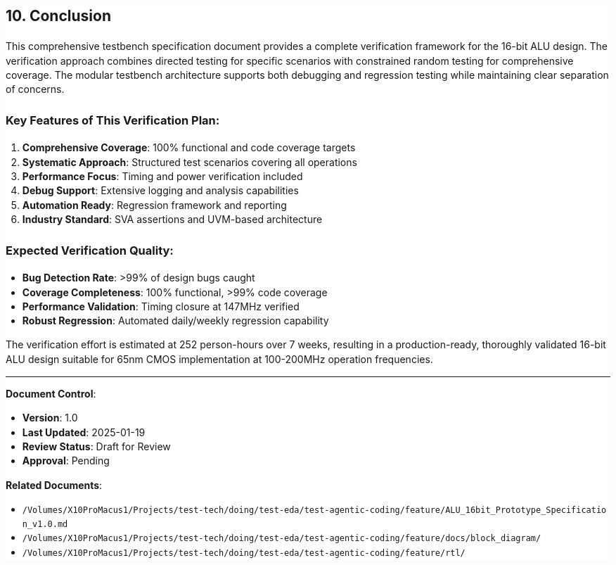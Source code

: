 
## 10. Conclusion

This comprehensive testbench specification document provides a complete verification framework for the 16-bit ALU design. The verification approach combines directed testing for specific scenarios with constrained random testing for comprehensive coverage. The modular testbench architecture supports both debugging and regression testing while maintaining clear separation of concerns.

### Key Features of This Verification Plan:

1. **Comprehensive Coverage**: 100% functional and code coverage targets
2. **Systematic Approach**: Structured test scenarios covering all operations
3. **Performance Focus**: Timing and power verification included
4. **Debug Support**: Extensive logging and analysis capabilities
5. **Automation Ready**: Regression framework and reporting
6. **Industry Standard**: SVA assertions and UVM-based architecture

### Expected Verification Quality:
- **Bug Detection Rate**: >99% of design bugs caught
- **Coverage Completeness**: 100% functional, >99% code coverage
- **Performance Validation**: Timing closure at 147MHz verified
- **Robust Regression**: Automated daily/weekly regression capability

The verification effort is estimated at 252 person-hours over 7 weeks, resulting in a production-ready, thoroughly validated 16-bit ALU design suitable for 65nm CMOS implementation at 100-200MHz operation frequencies.

---

**Document Control**:
- **Version**: 1.0  
- **Last Updated**: 2025-01-19
- **Review Status**: Draft for Review
- **Approval**: Pending

**Related Documents**:
- `/Volumes/X10ProMacus1/Projects/test-tech/doing/test-eda/test-agentic-coding/feature/ALU_16bit_Prototype_Specification_v1.0.md`
- `/Volumes/X10ProMacus1/Projects/test-tech/doing/test-eda/test-agentic-coding/feature/docs/block_diagram/`
- `/Volumes/X10ProMacus1/Projects/test-tech/doing/test-eda/test-agentic-coding/feature/rtl/`